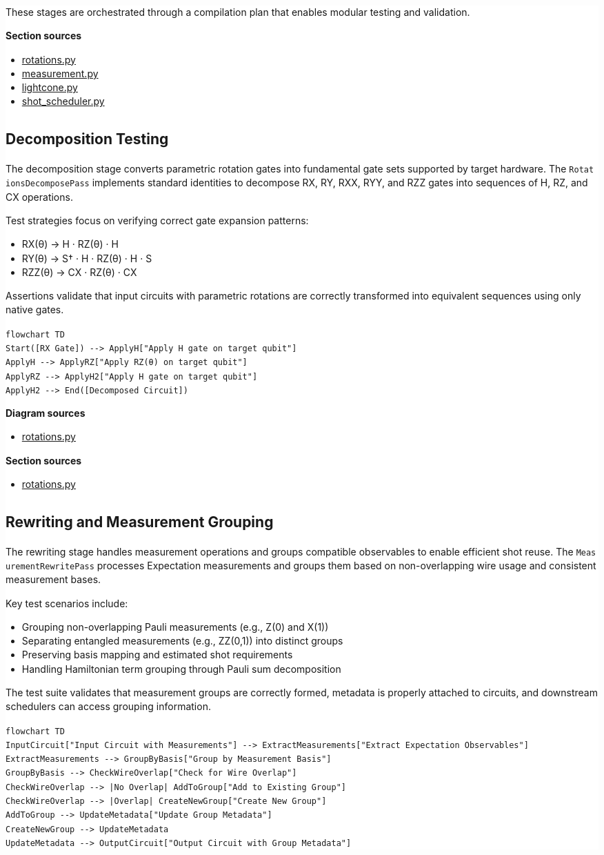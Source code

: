 These stages are orchestrated through a compilation plan that enables modular testing and validation.

**Section sources**
- [rotations.py](file://src/tyxonq/compiler/stages/decompose/rotations.py#L1-L70)
- [measurement.py](file://src/tyxonq/compiler/stages/rewrite/measurement.py#L1-L165)
- [lightcone.py](file://src/tyxonq/compiler/stages/simplify/lightcone.py#L1-L99)
- [shot_scheduler.py](file://src/tyxonq/compiler/stages/scheduling/shot_scheduler.py#L1-L137)

## Decomposition Testing
The decomposition stage converts parametric rotation gates into fundamental gate sets supported by target hardware. The `RotationsDecomposePass` implements standard identities to decompose RX, RY, RXX, RYY, and RZZ gates into sequences of H, RZ, and CX operations.

Test strategies focus on verifying correct gate expansion patterns:
- RX(θ) → H · RZ(θ) · H
- RY(θ) → S† · H · RZ(θ) · H · S
- RZZ(θ) → CX · RZ(θ) · CX

Assertions validate that input circuits with parametric rotations are correctly transformed into equivalent sequences using only native gates.

```mermaid
flowchart TD
Start([RX Gate]) --> ApplyH["Apply H gate on target qubit"]
ApplyH --> ApplyRZ["Apply RZ(θ) on target qubit"]
ApplyRZ --> ApplyH2["Apply H gate on target qubit"]
ApplyH2 --> End([Decomposed Circuit])
```

**Diagram sources**
- [rotations.py](file://src/tyxonq/compiler/stages/decompose/rotations.py#L1-L70)

**Section sources**
- [rotations.py](file://src/tyxonq/compiler/stages/decompose/rotations.py#L1-L70)

## Rewriting and Measurement Grouping
The rewriting stage handles measurement operations and groups compatible observables to enable efficient shot reuse. The `MeasurementRewritePass` processes Expectation measurements and groups them based on non-overlapping wire usage and consistent measurement bases.

Key test scenarios include:
- Grouping non-overlapping Pauli measurements (e.g., Z(0) and X(1))
- Separating entangled measurements (e.g., ZZ(0,1)) into distinct groups
- Preserving basis mapping and estimated shot requirements
- Handling Hamiltonian term grouping through Pauli sum decomposition

The test suite validates that measurement groups are correctly formed, metadata is properly attached to circuits, and downstream schedulers can access grouping information.

```mermaid
flowchart TD
InputCircuit["Input Circuit with Measurements"] --> ExtractMeasurements["Extract Expectation Observables"]
ExtractMeasurements --> GroupByBasis["Group by Measurement Basis"]
GroupByBasis --> CheckWireOverlap["Check for Wire Overlap"]
CheckWireOverlap --> |No Overlap| AddToGroup["Add to Existing Group"]
CheckWireOverlap --> |Overlap| CreateNewGroup["Create New Group"]
AddToGroup --> UpdateMetadata["Update Group Metadata"]
CreateNewGroup --> UpdateMetadata
UpdateMetadata --> OutputCircuit["Output Circuit with Group Metadata"]
```
